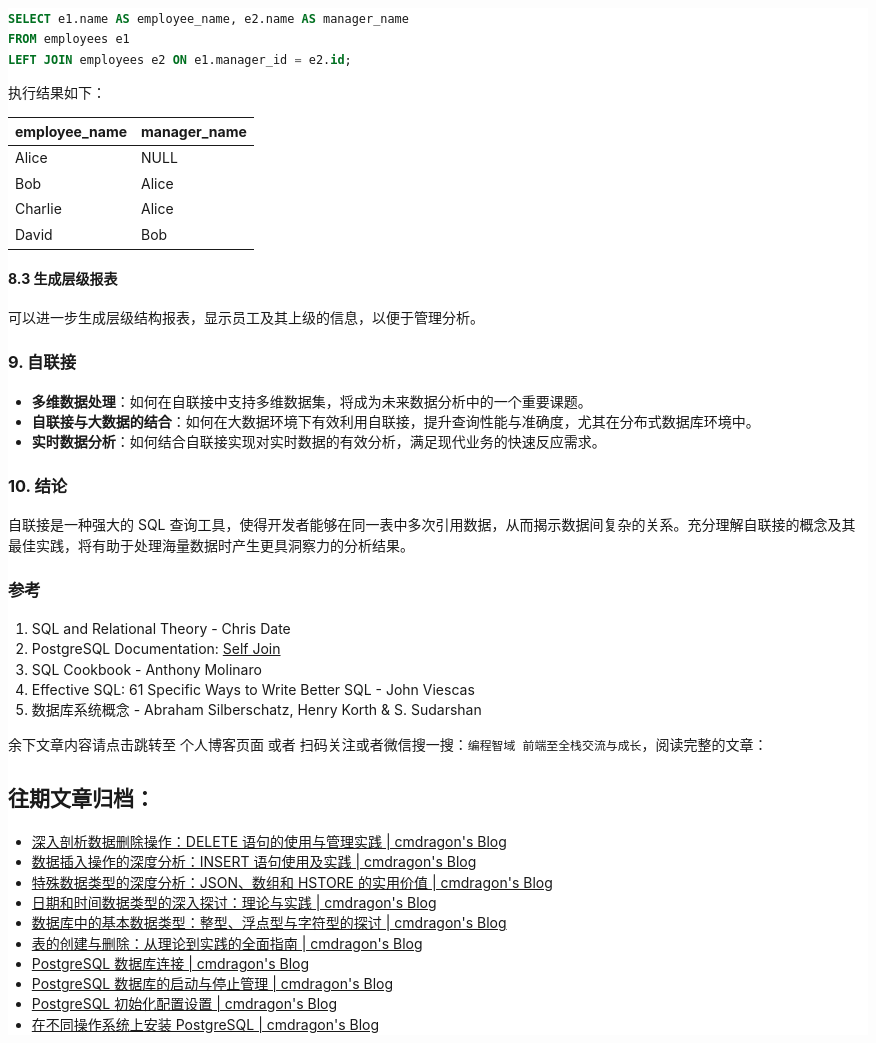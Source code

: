 ```sql
SELECT e1.name AS employee_name, e2.name AS manager_name
FROM employees e1
LEFT JOIN employees e2 ON e1.manager_id = e2.id;
```

执行结果如下：

| employee_name | manager_name |
|---------------|---------------|
| Alice         | NULL          |
| Bob           | Alice         |
| Charlie       | Alice         |
| David         | Bob           |

#### 8.3 生成层级报表
可以进一步生成层级结构报表，显示员工及其上级的信息，以便于管理分析。

### 9. 自联接


- **多维数据处理**：如何在自联接中支持多维数据集，将成为未来数据分析中的一个重要课题。
- **自联接与大数据的结合**：如何在大数据环境下有效利用自联接，提升查询性能与准确度，尤其在分布式数据库环境中。
- **实时数据分析**：如何结合自联接实现对实时数据的有效分析，满足现代业务的快速反应需求。

### 10. 结论

自联接是一种强大的 SQL 查询工具，使得开发者能够在同一表中多次引用数据，从而揭示数据间复杂的关系。充分理解自联接的概念及其最佳实践，将有助于处理海量数据时产生更具洞察力的分析结果。

### 参考
1. SQL and Relational Theory - Chris Date
2. PostgreSQL Documentation: [Self Join](https://www.postgresql.org/docs/current/queries-table-expressions.html#QUERIES-JOIN)
3. SQL Cookbook - Anthony Molinaro
4. Effective SQL: 61 Specific Ways to Write Better SQL - John Viescas
5. 数据库系统概念 - Abraham Silberschatz, Henry Korth & S. Sudarshan


余下文章内容请点击跳转至 个人博客页面 或者 扫码关注或者微信搜一搜：`编程智域 前端至全栈交流与成长`，阅读完整的文章：

## 往期文章归档：

- [深入剖析数据删除操作：DELETE 语句的使用与管理实践 | cmdragon's Blog](https://blog.cmdragon.cn/posts/fd1bf23b143700283938ed27444d87de/)
- [数据插入操作的深度分析：INSERT 语句使用及实践 | cmdragon's Blog](https://blog.cmdragon.cn/posts/5d109d3a35a537bbf4da5b2319658c54/)
- [特殊数据类型的深度分析：JSON、数组和 HSTORE 的实用价值 | cmdragon's Blog](https://blog.cmdragon.cn/posts/df7c5c2cb46a70a8bd8eb41d25cbc407/)
- [日期和时间数据类型的深入探讨：理论与实践 | cmdragon's Blog](https://blog.cmdragon.cn/posts/9ae9cbc382beb8ce70dd434b0b04dfcc/)
- [数据库中的基本数据类型：整型、浮点型与字符型的探讨 | cmdragon's Blog](https://blog.cmdragon.cn/posts/ed0f49e64ae98e09079c9f245aee2bf4/)
- [表的创建与删除：从理论到实践的全面指南 | cmdragon's Blog](https://blog.cmdragon.cn/posts/d201cfe2863e484d3905e6f3dcd5cb7e/)
- [PostgreSQL 数据库连接 | cmdragon's Blog](https://blog.cmdragon.cn/posts/31a3db063f079d9dbd107913907c2d7a/)
- [PostgreSQL 数据库的启动与停止管理 | cmdragon's Blog](https://blog.cmdragon.cn/posts/588bce1e1f6001c731aeffecfca6e2bc/)
- [PostgreSQL 初始化配置设置 | cmdragon's Blog](https://blog.cmdragon.cn/posts/a1bc69c557daefb565b048c1ea26aa4f/)
- [在不同操作系统上安装 PostgreSQL | cmdragon's Blog](https://blog.cmdragon.cn/posts/fa06acfda3deefb94725714fe93e6ecb/)